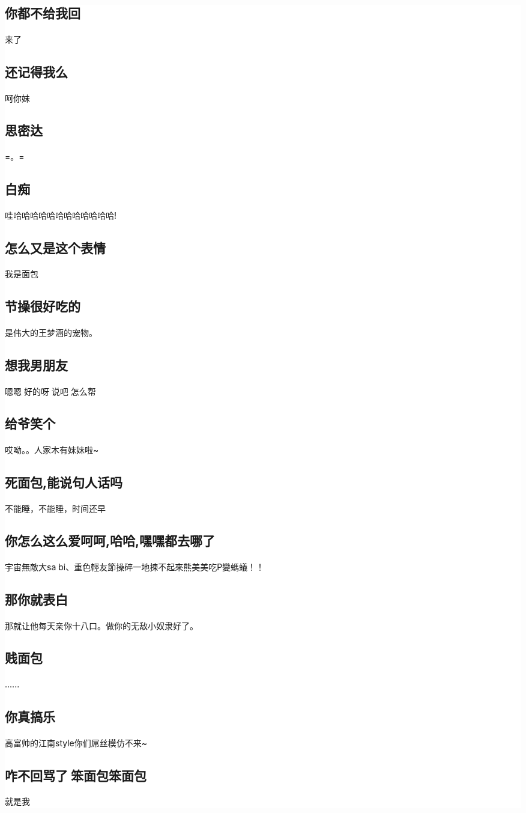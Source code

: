 ## 你都不给我回
来了

## 还记得我么
呵你妹

## 思密达
=。=

## 白痴
哇哈哈哈哈哈哈哈哈哈哈哈哈!

## 怎么又是这个表情
我是面包

## 节操很好吃的
是伟大的王梦涵的宠物。

## 想我男朋友
嗯嗯 好的呀 说吧 怎么帮

## 给爷笑个
哎呦。。人家木有妹妹啦~

## 死面包,能说句人话吗
不能睡，不能睡，时间还早

## 你怎么这么爱呵呵,哈哈,嘿嘿都去哪了
宇宙無敵大sa bi、重色輕友節操碎一地揀不起來熊美美吃P變螞蟻！！

## 那你就表白
那就让他每天亲你十八口。做你的无敌小奴隶好了。

## 贱面包
......

## 你真搞乐
高富帅的江南style你们屌丝模仿不来~

## 咋不回骂了 笨面包笨面包
就是我
